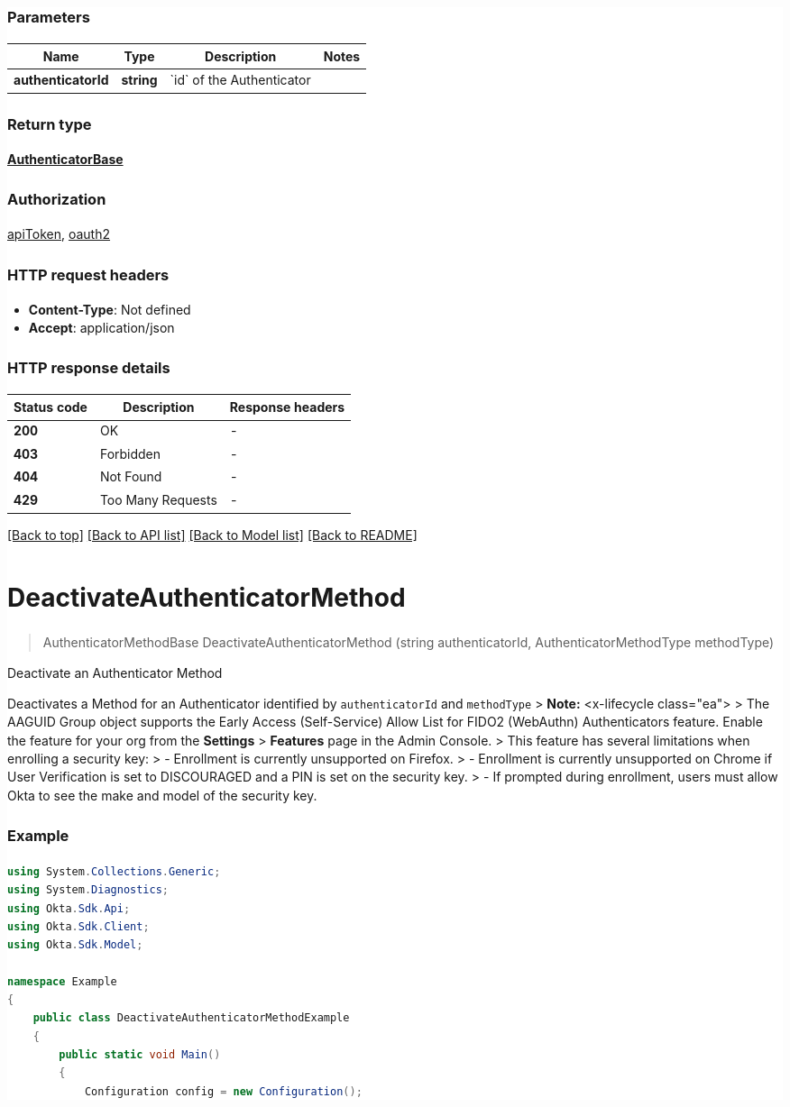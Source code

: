 ### Parameters

Name | Type | Description  | Notes
------------- | ------------- | ------------- | -------------
 **authenticatorId** | **string**| &#x60;id&#x60; of the Authenticator | 

### Return type

[**AuthenticatorBase**](AuthenticatorBase.md)

### Authorization

[apiToken](../README.md#apiToken), [oauth2](../README.md#oauth2)

### HTTP request headers

 - **Content-Type**: Not defined
 - **Accept**: application/json


### HTTP response details
| Status code | Description | Response headers |
|-------------|-------------|------------------|
| **200** | OK |  -  |
| **403** | Forbidden |  -  |
| **404** | Not Found |  -  |
| **429** | Too Many Requests |  -  |

[[Back to top]](#) [[Back to API list]](../README.md#documentation-for-api-endpoints) [[Back to Model list]](../README.md#documentation-for-models) [[Back to README]](../README.md)

<a name="deactivateauthenticatormethod"></a>
# **DeactivateAuthenticatorMethod**
> AuthenticatorMethodBase DeactivateAuthenticatorMethod (string authenticatorId, AuthenticatorMethodType methodType)

Deactivate an Authenticator Method

Deactivates a Method for an Authenticator identified by `authenticatorId` and `methodType` > **Note:** <x-lifecycle class=\"ea\"></x-lifecycle> > The AAGUID Group object supports the Early Access (Self-Service) Allow List for FIDO2 (WebAuthn) Authenticators feature. Enable the feature for your org from the **Settings** > **Features** page in the Admin Console. > This feature has several limitations when enrolling a security key: > - Enrollment is currently unsupported on Firefox. > - Enrollment is currently unsupported on Chrome if User Verification is set to DISCOURAGED and a PIN is set on the security key. > - If prompted during enrollment, users must allow Okta to see the make and model of the security key.

### Example
```csharp
using System.Collections.Generic;
using System.Diagnostics;
using Okta.Sdk.Api;
using Okta.Sdk.Client;
using Okta.Sdk.Model;

namespace Example
{
    public class DeactivateAuthenticatorMethodExample
    {
        public static void Main()
        {
            Configuration config = new Configuration();
```